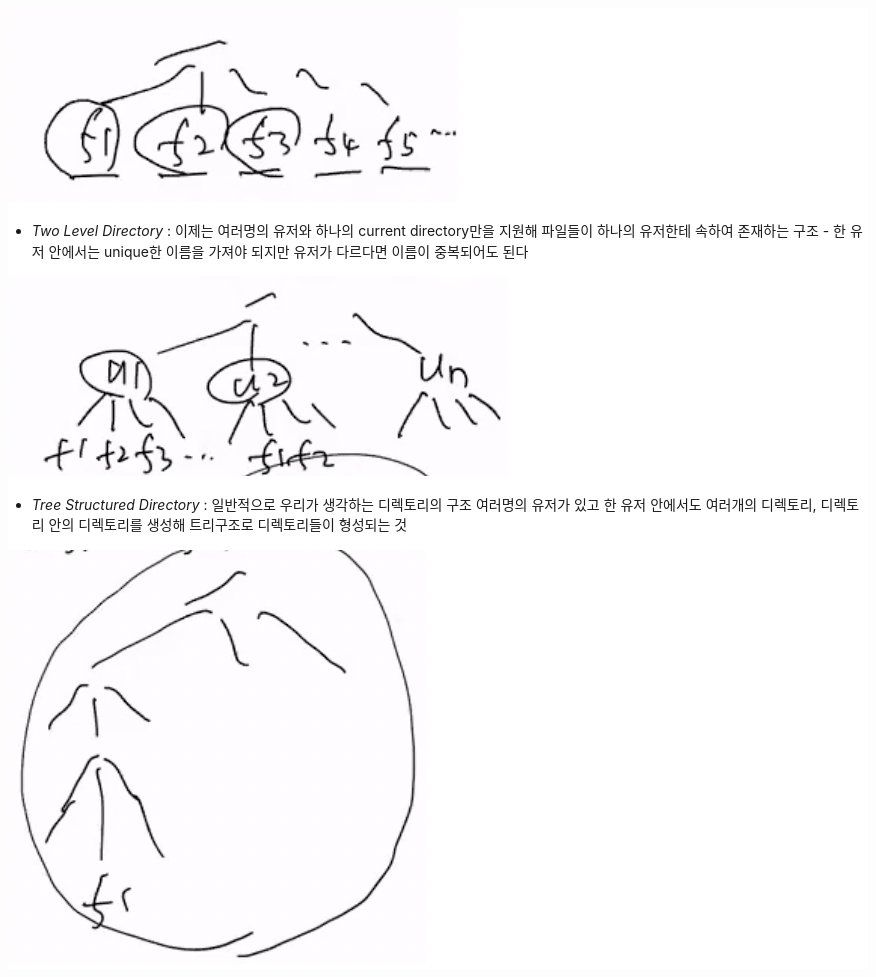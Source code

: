 ![스크린샷 2021-06-13 오후 5.12.17.png](os.spring.2021.cse.cnu.ac.kr/images/13/image4.png)

- *Two Level Directory* : 이제는 여러명의 유저와 하나의 current directory만을 지원해 파일들이 하나의 유저한테 속하여 존재하는 구조 - 한 유저 안에서는 unique한 이름을 가져야 되지만 유저가 다르다면 이름이 중복되어도 된다

![스크린샷 2021-06-13 오후 5.13.16.png](os.spring.2021.cse.cnu.ac.kr/images/13/image5.png)

- *Tree Structured Directory* : 일반적으로 우리가 생각하는 디렉토리의 구조 여러명의 유저가 있고 한 유저 안에서도 여러개의 디렉토리, 디렉토리 안의 디렉토리를 생성해 트리구조로 디렉토리들이 형성되는 것

![스크린샷 2021-06-13 오후 5.15.15.png](os.spring.2021.cse.cnu.ac.kr/images/13/image6.png)
